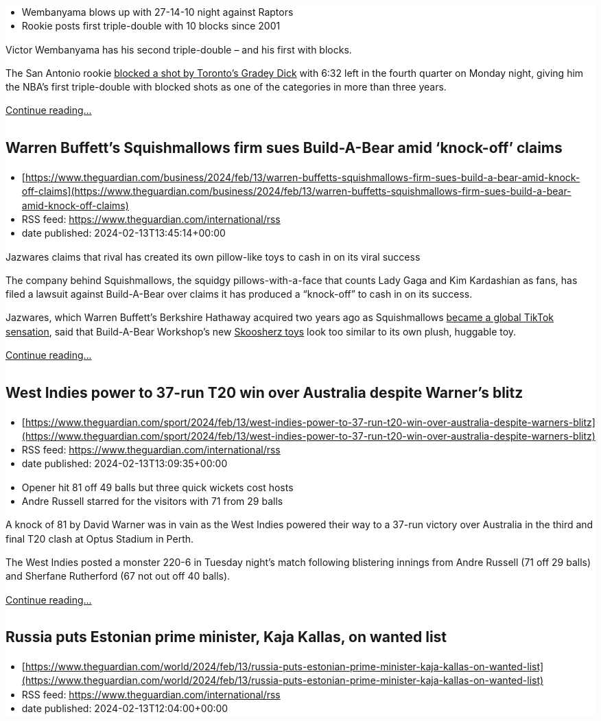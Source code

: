 <ul><li>Wembanyama blows up with 27-14-10 night against Raptors</li><li>Rookie posts first triple-double with 10 blocks since 2001</li></ul><p>Victor Wembanyama has his second triple-double – and his first with blocks.</p><p>The San Antonio rookie <a href="https://x.com/NBA/status/1757232451502379156?s=20">blocked a shot by Toronto’s Gradey Dick</a> with 6:32 left in the fourth quarter on Monday night, giving him the NBA’s first triple-double with blocked shots as one of the categories in more than three years.</p> <a href="https://www.theguardian.com/sport/2024/feb/13/wembanyama-triple-double-spurs-raptors">Continue reading...</a>

## Warren Buffett’s Squishmallows firm sues Build-A-Bear amid ‘knock-off’ claims
 - [https://www.theguardian.com/business/2024/feb/13/warren-buffetts-squishmallows-firm-sues-build-a-bear-amid-knock-off-claims](https://www.theguardian.com/business/2024/feb/13/warren-buffetts-squishmallows-firm-sues-build-a-bear-amid-knock-off-claims)
 - RSS feed: https://www.theguardian.com/international/rss
 - date published: 2024-02-13T13:45:14+00:00

<p>Jazwares claims that rival has created its own pillow-like toys to cash in on its viral success</p><p>The company behind Squishmallows, the squidgy pillows-with-a-face that counts Lady Gaga and Kim Kardashian as fans, has filed a lawsuit against Build-A-Bear over claims it has produced a “knock-off” to cash in on its success.</p><p>Jazwares, which Warren Buffett’s Berkshire Hathaway acquired two years ago as Squishmallows <a href="https://www.theguardian.com/business/2022/dec/09/squishmallows-go-from-tiktok-sensation-to-top-christmas-toy">became a global TikTok sensation</a>, said that Build-A-Bear Workshop’s new <a href="https://www.buildabear.co.uk/stuffed-animals/build-a-bear-collections/build-a-bear-skoosherz">Skoosherz toys</a> look too similar to its own plush, huggable toy.</p> <a href="https://www.theguardian.com/business/2024/feb/13/warren-buffetts-squishmallows-firm-sues-build-a-bear-amid-knock-off-claims">Continue reading...</a>

## West Indies power to 37-run T20 win over Australia despite Warner’s blitz
 - [https://www.theguardian.com/sport/2024/feb/13/west-indies-power-to-37-run-t20-win-over-australia-despite-warners-blitz](https://www.theguardian.com/sport/2024/feb/13/west-indies-power-to-37-run-t20-win-over-australia-despite-warners-blitz)
 - RSS feed: https://www.theguardian.com/international/rss
 - date published: 2024-02-13T13:09:35+00:00

<ul><li>Opener hit 81 off 49 balls but three quick wickets cost hosts</li><li>Andre Russell starred for the visitors with 71 from 29 balls</li></ul><p>A knock of 81 by David Warner was in vain as the West Indies powered their way to a 37-run victory over Australia in the third and final T20 clash at Optus Stadium in Perth.</p><p>The West Indies posted a monster 220-6 in Tuesday night’s match following blistering innings from Andre Russell (71 off 29 balls) and Sherfane Rutherford (67 not out off 40 balls).</p> <a href="https://www.theguardian.com/sport/2024/feb/13/west-indies-power-to-37-run-t20-win-over-australia-despite-warners-blitz">Continue reading...</a>

## Russia puts Estonian prime minister, Kaja Kallas, on wanted list
 - [https://www.theguardian.com/world/2024/feb/13/russia-puts-estonian-prime-minister-kaja-kallas-on-wanted-list](https://www.theguardian.com/world/2024/feb/13/russia-puts-estonian-prime-minister-kaja-kallas-on-wanted-list)
 - RSS feed: https://www.theguardian.com/international/rss
 - date published: 2024-02-13T12:04:00+00:00
